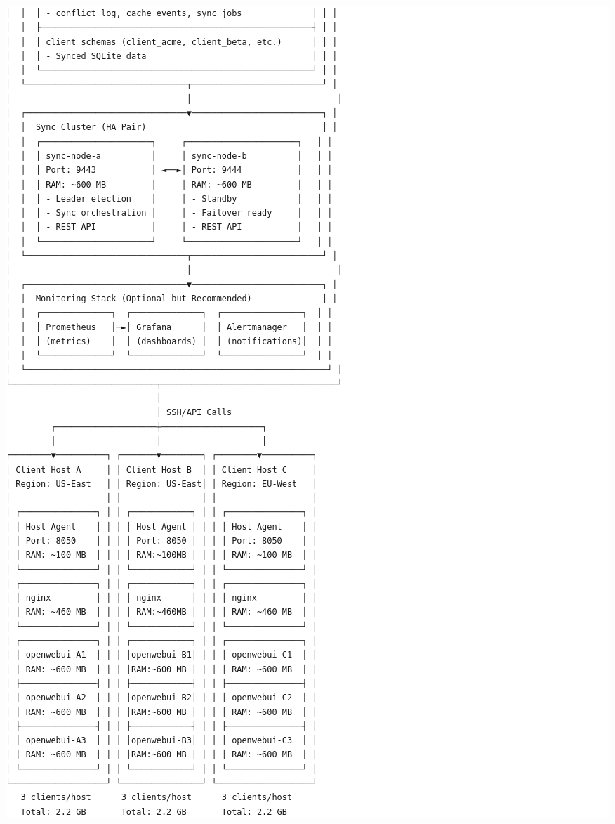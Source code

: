 ```
│  │  │ - conflict_log, cache_events, sync_jobs              │ │ │
│  │  ├──────────────────────────────────────────────────────┤ │ │
│  │  │ client schemas (client_acme, client_beta, etc.)      │ │ │
│  │  │ - Synced SQLite data                                 │ │ │
│  │  └──────────────────────────────────────────────────────┘ │ │
│  └────────────────────────────────┬──────────────────────────┘ │
│                                   │                             │
│  ┌────────────────────────────────▼──────────────────────────┐ │
│  │  Sync Cluster (HA Pair)                                   │ │
│  │  ┌──────────────────────┐     ┌──────────────────────┐   │ │
│  │  │ sync-node-a          │     │ sync-node-b          │   │ │
│  │  │ Port: 9443           │ ◄──►│ Port: 9444           │   │ │
│  │  │ RAM: ~600 MB         │     │ RAM: ~600 MB         │   │ │
│  │  │ - Leader election    │     │ - Standby            │   │ │
│  │  │ - Sync orchestration │     │ - Failover ready     │   │ │
│  │  │ - REST API           │     │ - REST API           │   │ │
│  │  └──────────────────────┘     └──────────────────────┘   │ │
│  └────────────────────────────────┬──────────────────────────┘ │
│                                   │                             │
│  ┌────────────────────────────────▼──────────────────────────┐ │
│  │  Monitoring Stack (Optional but Recommended)              │ │
│  │  ┌──────────────┐  ┌──────────────┐  ┌────────────────┐  │ │
│  │  │ Prometheus   │─►│ Grafana      │  │ Alertmanager   │  │ │
│  │  │ (metrics)    │  │ (dashboards) │  │ (notifications)│  │ │
│  │  └──────────────┘  └──────────────┘  └────────────────┘  │ │
│  └────────────────────────────────────────────────────────────┘ │
└─────────────────────────────┬───────────────────────────────────┘
                              │
                              │ SSH/API Calls
         ┌────────────────────┼────────────────────┐
         │                    │                    │
┌────────▼──────────┐ ┌───────▼────────┐ ┌────────▼──────────┐
│ Client Host A     │ │ Client Host B  │ │ Client Host C     │
│ Region: US-East   │ │ Region: US-East│ │ Region: EU-West   │
│                   │ │                │ │                   │
│ ┌───────────────┐ │ │ ┌────────────┐ │ │ ┌───────────────┐ │
│ │ Host Agent    │ │ │ │ Host Agent │ │ │ │ Host Agent    │ │
│ │ Port: 8050    │ │ │ │ Port: 8050 │ │ │ │ Port: 8050    │ │
│ │ RAM: ~100 MB  │ │ │ │ RAM:~100MB │ │ │ │ RAM: ~100 MB  │ │
│ └───────────────┘ │ │ └────────────┘ │ │ └───────────────┘ │
│ ┌───────────────┐ │ │ ┌────────────┐ │ │ ┌───────────────┐ │
│ │ nginx         │ │ │ │ nginx      │ │ │ │ nginx         │ │
│ │ RAM: ~460 MB  │ │ │ │ RAM:~460MB │ │ │ │ RAM: ~460 MB  │ │
│ └───────────────┘ │ │ └────────────┘ │ │ └───────────────┘ │
│ ┌───────────────┐ │ │ ┌────────────┐ │ │ ┌───────────────┐ │
│ │ openwebui-A1  │ │ │ │openwebui-B1│ │ │ │ openwebui-C1  │ │
│ │ RAM: ~600 MB  │ │ │ │RAM:~600 MB │ │ │ │ RAM: ~600 MB  │ │
│ ├───────────────┤ │ │ ├────────────┤ │ │ ├───────────────┤ │
│ │ openwebui-A2  │ │ │ │openwebui-B2│ │ │ │ openwebui-C2  │ │
│ │ RAM: ~600 MB  │ │ │ │RAM:~600 MB │ │ │ │ RAM: ~600 MB  │ │
│ ├───────────────┤ │ │ ├────────────┤ │ │ ├───────────────┤ │
│ │ openwebui-A3  │ │ │ │openwebui-B3│ │ │ │ openwebui-C3  │ │
│ │ RAM: ~600 MB  │ │ │ │RAM:~600 MB │ │ │ │ RAM: ~600 MB  │ │
│ └───────────────┘ │ │ └────────────┘ │ │ └───────────────┘ │
└───────────────────┘ └────────────────┘ └───────────────────┘
   3 clients/host      3 clients/host      3 clients/host
   Total: 2.2 GB       Total: 2.2 GB       Total: 2.2 GB
```
